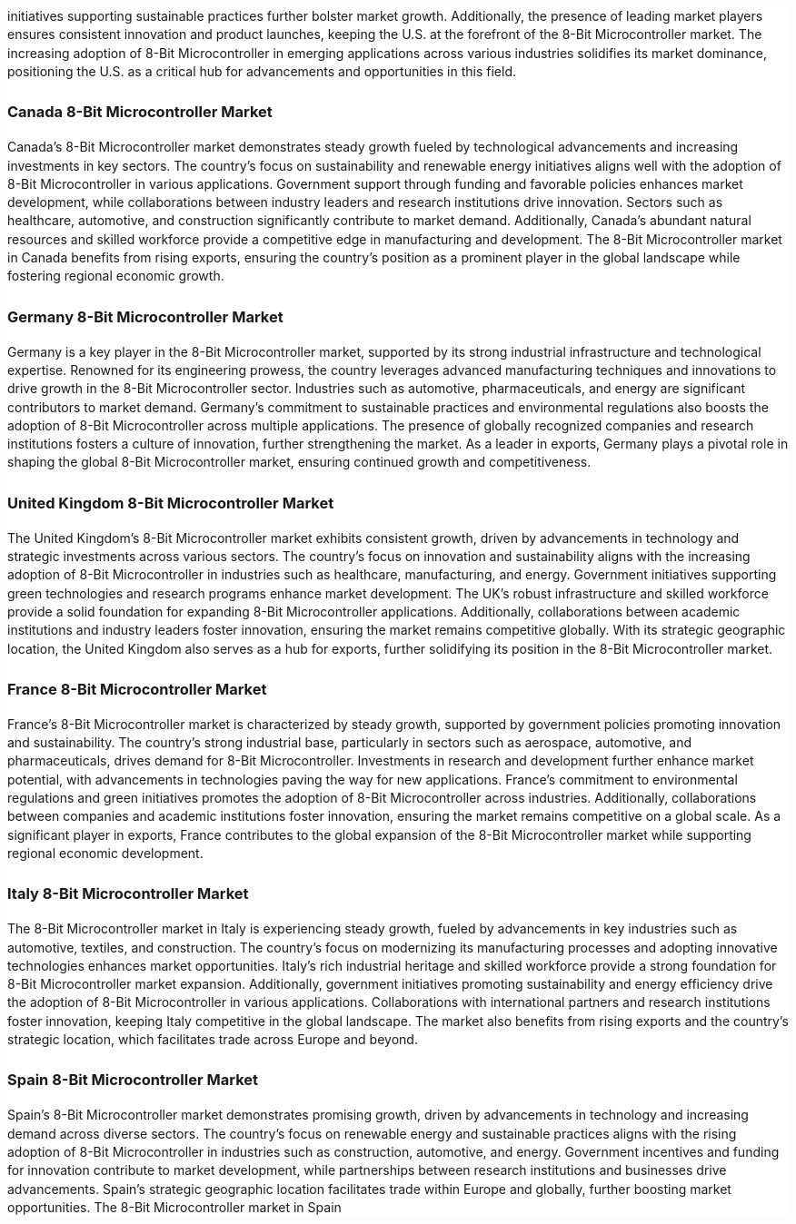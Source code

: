 initiatives supporting sustainable practices further bolster market growth. Additionally, the presence of leading market players ensures consistent innovation and product launches, keeping the U.S. at the forefront of the 8-Bit Microcontroller market. The increasing adoption of 8-Bit Microcontroller in emerging applications across various industries solidifies its market dominance, positioning the U.S. as a critical hub for advancements and opportunities in this field.</p><h3>Canada 8-Bit Microcontroller Market</h3><p>Canada&rsquo;s 8-Bit Microcontroller market demonstrates steady growth fueled by technological advancements and increasing investments in key sectors. The country&rsquo;s focus on sustainability and renewable energy initiatives aligns well with the adoption of 8-Bit Microcontroller in various applications. Government support through funding and favorable policies enhances market development, while collaborations between industry leaders and research institutions drive innovation. Sectors such as healthcare, automotive, and construction significantly contribute to market demand. Additionally, Canada&rsquo;s abundant natural resources and skilled workforce provide a competitive edge in manufacturing and development. The 8-Bit Microcontroller market in Canada benefits from rising exports, ensuring the country&rsquo;s position as a prominent player in the global landscape while fostering regional economic growth.</p><h3>Germany 8-Bit Microcontroller Market</h3><p>Germany is a key player in the 8-Bit Microcontroller market, supported by its strong industrial infrastructure and technological expertise. Renowned for its engineering prowess, the country leverages advanced manufacturing techniques and innovations to drive growth in the 8-Bit Microcontroller sector. Industries such as automotive, pharmaceuticals, and energy are significant contributors to market demand. Germany&rsquo;s commitment to sustainable practices and environmental regulations also boosts the adoption of 8-Bit Microcontroller across multiple applications. The presence of globally recognized companies and research institutions fosters a culture of innovation, further strengthening the market. As a leader in exports, Germany plays a pivotal role in shaping the global 8-Bit Microcontroller market, ensuring continued growth and competitiveness.</p><h3>United Kingdom 8-Bit Microcontroller Market</h3><p>The United Kingdom&rsquo;s 8-Bit Microcontroller market exhibits consistent growth, driven by advancements in technology and strategic investments across various sectors. The country&rsquo;s focus on innovation and sustainability aligns with the increasing adoption of 8-Bit Microcontroller in industries such as healthcare, manufacturing, and energy. Government initiatives supporting green technologies and research programs enhance market development. The UK&rsquo;s robust infrastructure and skilled workforce provide a solid foundation for expanding 8-Bit Microcontroller applications. Additionally, collaborations between academic institutions and industry leaders foster innovation, ensuring the market remains competitive globally. With its strategic geographic location, the United Kingdom also serves as a hub for exports, further solidifying its position in the 8-Bit Microcontroller market.</p><h3>France 8-Bit Microcontroller Market</h3><p>France&rsquo;s 8-Bit Microcontroller market is characterized by steady growth, supported by government policies promoting innovation and sustainability. The country&rsquo;s strong industrial base, particularly in sectors such as aerospace, automotive, and pharmaceuticals, drives demand for 8-Bit Microcontroller. Investments in research and development further enhance market potential, with advancements in technologies paving the way for new applications. France&rsquo;s commitment to environmental regulations and green initiatives promotes the adoption of 8-Bit Microcontroller across industries. Additionally, collaborations between companies and academic institutions foster innovation, ensuring the market remains competitive on a global scale. As a significant player in exports, France contributes to the global expansion of the 8-Bit Microcontroller market while supporting regional economic development.</p><h3>Italy 8-Bit Microcontroller Market</h3><p>The 8-Bit Microcontroller market in Italy is experiencing steady growth, fueled by advancements in key industries such as automotive, textiles, and construction. The country&rsquo;s focus on modernizing its manufacturing processes and adopting innovative technologies enhances market opportunities. Italy&rsquo;s rich industrial heritage and skilled workforce provide a strong foundation for 8-Bit Microcontroller market expansion. Additionally, government initiatives promoting sustainability and energy efficiency drive the adoption of 8-Bit Microcontroller in various applications. Collaborations with international partners and research institutions foster innovation, keeping Italy competitive in the global landscape. The market also benefits from rising exports and the country&rsquo;s strategic location, which facilitates trade across Europe and beyond.</p><h3>Spain 8-Bit Microcontroller Market</h3><p>Spain&rsquo;s 8-Bit Microcontroller market demonstrates promising growth, driven by advancements in technology and increasing demand across diverse sectors. The country&rsquo;s focus on renewable energy and sustainable practices aligns with the rising adoption of 8-Bit Microcontroller in industries such as construction, automotive, and energy. Government incentives and funding for innovation contribute to market development, while partnerships between research institutions and businesses drive advancements. Spain&rsquo;s strategic geographic location facilitates trade within Europe and globally, further boosting market opportunities. The 8-Bit Microcontroller market in Spain